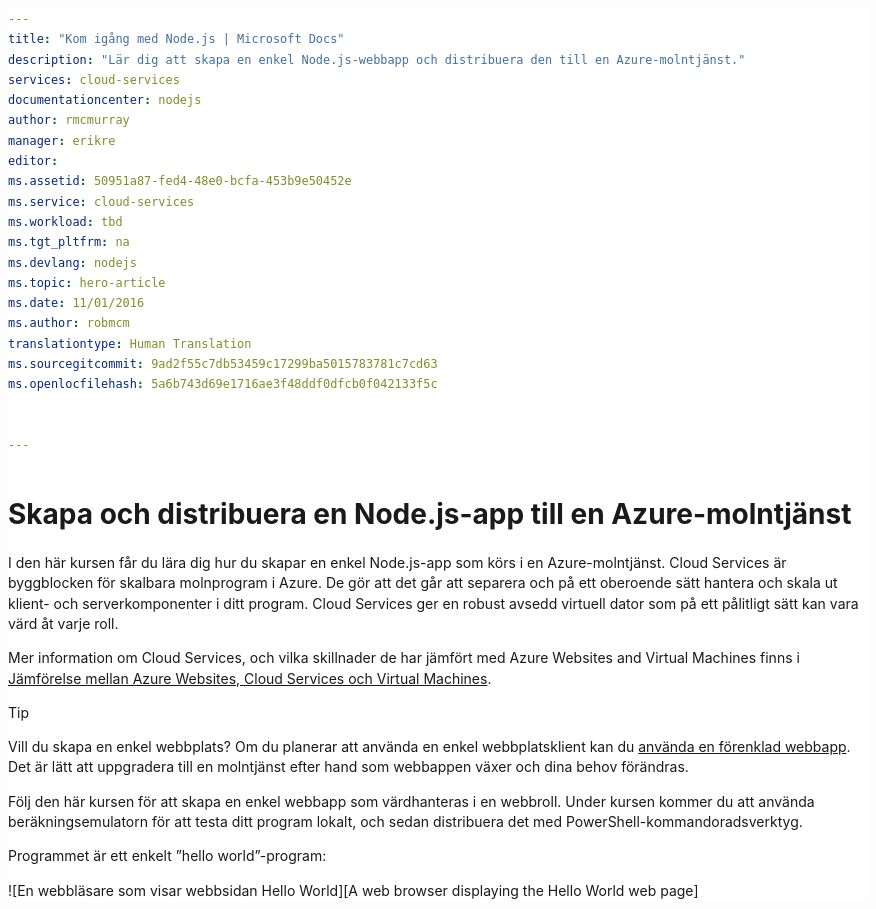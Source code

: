 ```yaml
---
title: "Kom igång med Node.js | Microsoft Docs"
description: "Lär dig att skapa en enkel Node.js-webbapp och distribuera den till en Azure-molntjänst."
services: cloud-services
documentationcenter: nodejs
author: rmcmurray
manager: erikre
editor: 
ms.assetid: 50951a87-fed4-48e0-bcfa-453b9e50452e
ms.service: cloud-services
ms.workload: tbd
ms.tgt_pltfrm: na
ms.devlang: nodejs
ms.topic: hero-article
ms.date: 11/01/2016
ms.author: robmcm
translationtype: Human Translation
ms.sourcegitcommit: 9ad2f55c7db53459c17299ba5015783781c7cd63
ms.openlocfilehash: 5a6b743d69e1716ae3f48ddf0dfcb0f042133f5c


---
```

# <a name="build-and-deploy-a-nodejs-application-to-an-azure-cloud-service"></a>Skapa och distribuera en Node.js-app till en Azure-molntjänst

I den här kursen får du lära dig hur du skapar en enkel Node.js-app som körs i en Azure-molntjänst. Cloud Services är byggblocken för skalbara molnprogram i Azure. De gör att det går att separera och på ett oberoende sätt hantera och skala ut klient- och serverkomponenter i ditt program.  Cloud Services ger en robust avsedd virtuell dator som på ett pålitligt sätt kan vara värd åt varje roll.

Mer information om Cloud Services, och vilka skillnader de har jämfört med Azure Websites and Virtual Machines finns i [Jämförelse mellan Azure Websites, Cloud Services och Virtual Machines].

> [!TIP]
> Vill du skapa en enkel webbplats? Om du planerar att använda en enkel webbplatsklient kan du [använda en förenklad webbapp]. Det är lätt att uppgradera till en molntjänst efter hand som webbappen växer och dina behov förändras.
>
>

Följ den här kursen för att skapa en enkel webbapp som värdhanteras i en webbroll. Under kursen kommer du att använda beräkningsemulatorn för att testa ditt program lokalt, och sedan distribuera det med PowerShell-kommandoradsverktyg.

Programmet är ett enkelt ”hello world”-program:

![En webbläsare som visar webbsidan Hello World][A web browser displaying the Hello World web page]


[Jämförelse mellan Azure Websites, Cloud Services och Virtual Machines]: ../app-service-web/choose-web-site-cloud-service-vm.md
[använda en förenklad webbapp]: ../app-service-web/web-sites-nodejs-develop-deploy-mac.md
[Azure PowerShell]: ../powershell-install-configure.md
[Azure SDK för .NET 2.7]: http://www.microsoft.com/en-us/download/details.aspx?id=48178
[Anslut PowerShell]: ../powershell-install-configure.md#step-3-connect
[nodejs.org]: http://nodejs.org/
[Översikt över att skapa en värdbaserad tjänst för Azure]: https://azure.microsoft.com/documentation/services/cloud-services/
[Node.js Developer Center]: https://azure.microsoft.com/develop/nodejs/
[Resultatet av kommandot New-AzureService helloworld]: ./media/cloud-services-nodejs-develop-deploy-app/node9.png
[Resultatet av kommandot Add-AzureNodeWebRole]: ./media/cloud-services-nodejs-develop-deploy-app/node11.png
[En webbläsare som visar webbsidan Hello World]: ./media/cloud-services-nodejs-develop-deploy-app/node14.png
[Resultatet av kommandot Publish-AzureService]: ./media/cloud-services-nodejs-develop-deploy-app/node19.png
[Ett webbläsarfönster som visar Hello World-sidan, URL:en anger att sidan värdhanteras på Azure.]: ./media/cloud-services-nodejs-develop-deploy-app/node21.png
[Status för kommandot Stop-AzureService]: ./media/cloud-services-nodejs-develop-deploy-app/node48.png
[Status för kommandot Remove-AzureService]: ./media/cloud-services-nodejs-develop-deploy-app/node49.png